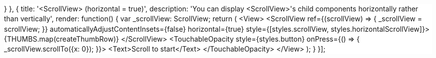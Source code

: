   <span class="token punctuation">}</span>
<span class="token punctuation">}</span><span class="token punctuation">,</span> <span class="token punctuation">{</span>
  title<span class="token punctuation">:</span> <span class="token string">'&lt;ScrollView&gt; (horizontal = true)'</span><span class="token punctuation">,</span>
  description<span class="token punctuation">:</span> <span class="token string">'You can display &lt;ScrollView&gt;\'s child components horizontally rather than vertically'</span><span class="token punctuation">,</span>
  render<span class="token punctuation">:</span> <span class="token keyword">function</span><span class="token punctuation">(</span><span class="token punctuation">)</span> <span class="token punctuation">{</span>
    <span class="token keyword">var</span> _scrollView<span class="token punctuation">:</span> ScrollView<span class="token punctuation">;</span>
    <span class="token keyword">return</span> <span class="token punctuation">(</span>
      &lt;View<span class="token operator">&gt;</span>
        &lt;ScrollView
          ref<span class="token operator">=</span><span class="token punctuation">{</span><span class="token punctuation">(</span>scrollView<span class="token punctuation">)</span> <span class="token operator">=</span><span class="token operator">&gt;</span> <span class="token punctuation">{</span> _scrollView <span class="token operator">=</span> scrollView<span class="token punctuation">;</span> <span class="token punctuation">}</span><span class="token punctuation">}</span>
          automaticallyAdjustContentInsets<span class="token operator">=</span><span class="token punctuation">{</span><span class="token boolean">false</span><span class="token punctuation">}</span>
          horizontal<span class="token operator">=</span><span class="token punctuation">{</span><span class="token boolean">true</span><span class="token punctuation">}</span>
          style<span class="token operator">=</span><span class="token punctuation">{</span><span class="token punctuation">[</span>styles<span class="token punctuation">.</span>scrollView<span class="token punctuation">,</span> styles<span class="token punctuation">.</span>horizontalScrollView<span class="token punctuation">]</span><span class="token punctuation">}</span><span class="token operator">&gt;</span>
          <span class="token punctuation">{</span>THUMBS<span class="token punctuation">.</span><span class="token function">map<span class="token punctuation">(</span></span>createThumbRow<span class="token punctuation">)</span><span class="token punctuation">}</span>
        &lt;<span class="token operator">/</span>ScrollView<span class="token operator">&gt;</span>
        &lt;TouchableOpacity
          style<span class="token operator">=</span><span class="token punctuation">{</span>styles<span class="token punctuation">.</span>button<span class="token punctuation">}</span>
          onPress<span class="token operator">=</span><span class="token punctuation">{</span><span class="token punctuation">(</span><span class="token punctuation">)</span> <span class="token operator">=</span><span class="token operator">&gt;</span> <span class="token punctuation">{</span> _scrollView<span class="token punctuation">.</span><span class="token function">scrollTo<span class="token punctuation">(</span></span><span class="token punctuation">{</span>x<span class="token punctuation">:</span> <span class="token number">0</span><span class="token punctuation">}</span><span class="token punctuation">)</span><span class="token punctuation">;</span> <span class="token punctuation">}</span><span class="token punctuation">}</span><span class="token operator">&gt;</span>
          &lt;Text<span class="token operator">&gt;</span>Scroll to start&lt;<span class="token operator">/</span>Text<span class="token operator">&gt;</span>
        &lt;<span class="token operator">/</span>TouchableOpacity<span class="token operator">&gt;</span>
      &lt;<span class="token operator">/</span>View<span class="token operator">&gt;</span>
    <span class="token punctuation">)</span><span class="token punctuation">;</span>
  <span class="token punctuation">}</span>
<span class="token punctuation">}</span><span class="token punctuation">]</span><span class="token punctuation">;</span>
